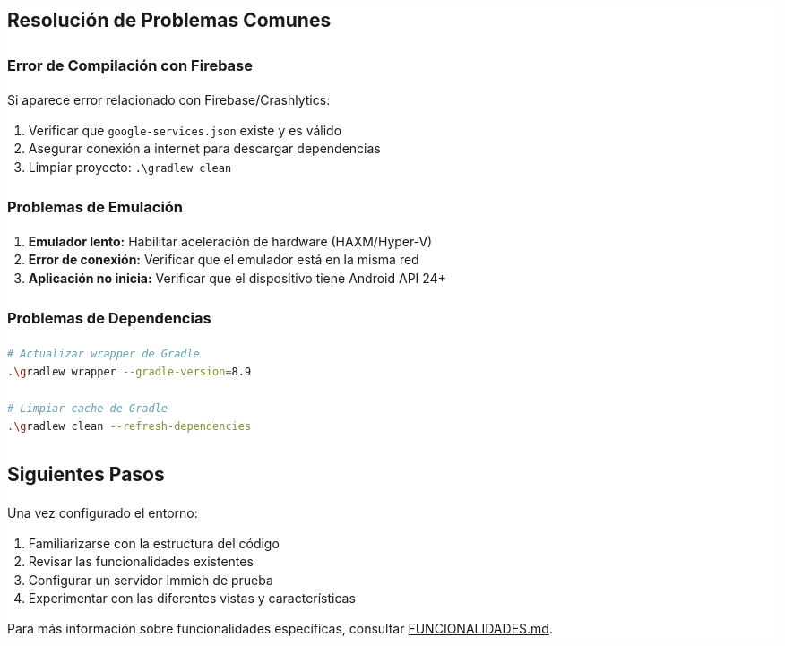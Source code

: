 ## Resolución de Problemas Comunes

### Error de Compilación con Firebase

Si aparece error relacionado con Firebase/Crashlytics:
1. Verificar que `google-services.json` existe y es válido
2. Asegurar conexión a internet para descargar dependencias
3. Limpiar proyecto: `.\gradlew clean`

### Problemas de Emulación

1. **Emulador lento:** Habilitar aceleración de hardware (HAXM/Hyper-V)
2. **Error de conexión:** Verificar que el emulador está en la misma red
3. **Aplicación no inicia:** Verificar que el dispositivo tiene Android API 24+

### Problemas de Dependencias

```bash
# Actualizar wrapper de Gradle
.\gradlew wrapper --gradle-version=8.9

# Limpiar cache de Gradle
.\gradlew clean --refresh-dependencies
```

## Siguientes Pasos

Una vez configurado el entorno:
1. Familiarizarse con la estructura del código
2. Revisar las funcionalidades existentes
3. Configurar un servidor Immich de prueba
4. Experimentar con las diferentes vistas y características

Para más información sobre funcionalidades específicas, consultar [FUNCIONALIDADES.md](./FUNCIONALIDADES.md).